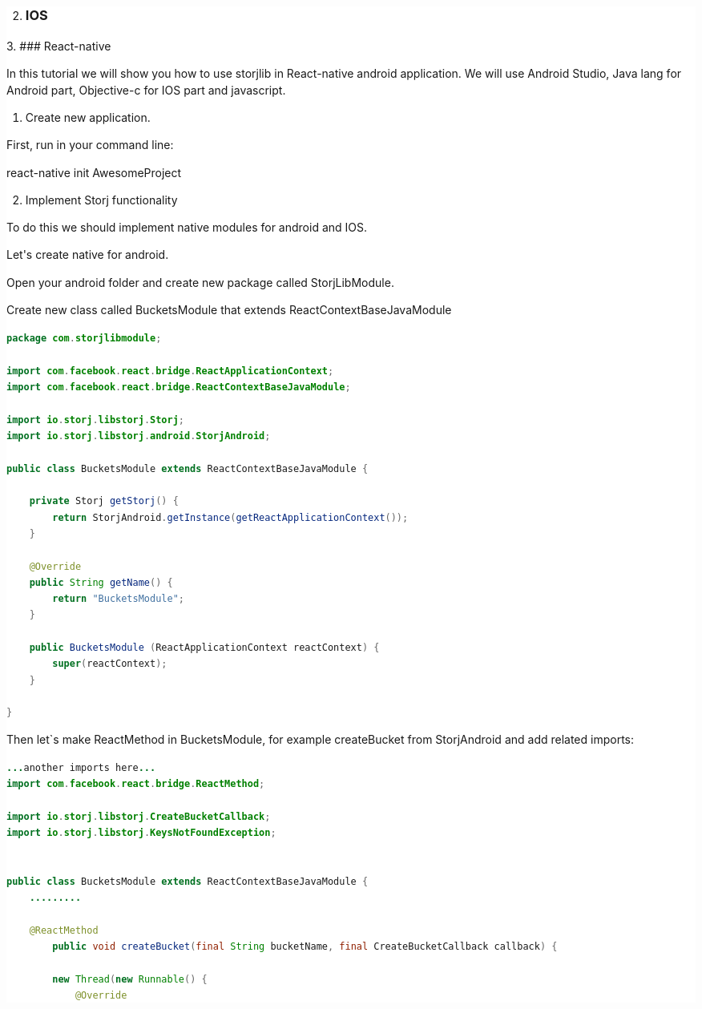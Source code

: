 2. ### IOS
<a name="anchorRnTutorial"></a>
3. ### React-native

In this tutorial we will show you how to use storjlib in React-native android application. We will use Android Studio, Java lang for Android part, Objective-c for IOS part and javascript.

1. Create new application. 

First, run in your command line:

react-native init AwesomeProject


2. Implement Storj functionality

To do this we should implement native modules for android and IOS.

Let's create native for android.

Open your android folder and create new package called StorjLibModule.

Create new class called BucketsModule that extends ReactContextBaseJavaModule

````java
package com.storjlibmodule;

import com.facebook.react.bridge.ReactApplicationContext;
import com.facebook.react.bridge.ReactContextBaseJavaModule;

import io.storj.libstorj.Storj;
import io.storj.libstorj.android.StorjAndroid;

public class BucketsModule extends ReactContextBaseJavaModule {

    private Storj getStorj() {
        return StorjAndroid.getInstance(getReactApplicationContext());
    }

    @Override
    public String getName() {
        return "BucketsModule";
    }

    public BucketsModule (ReactApplicationContext reactContext) {
        super(reactContext);
    }
    
}

````
Then let`s make ReactMethod in BucketsModule, for example createBucket from StorjAndroid and add related imports:

````java
...another imports here...
import com.facebook.react.bridge.ReactMethod;

import io.storj.libstorj.CreateBucketCallback;
import io.storj.libstorj.KeysNotFoundException;


public class BucketsModule extends ReactContextBaseJavaModule {
	.........
	
	@ReactMethod
	    public void createBucket(final String bucketName, final CreateBucketCallback callback) {

		new Thread(new Runnable() {
		    @Override
````
